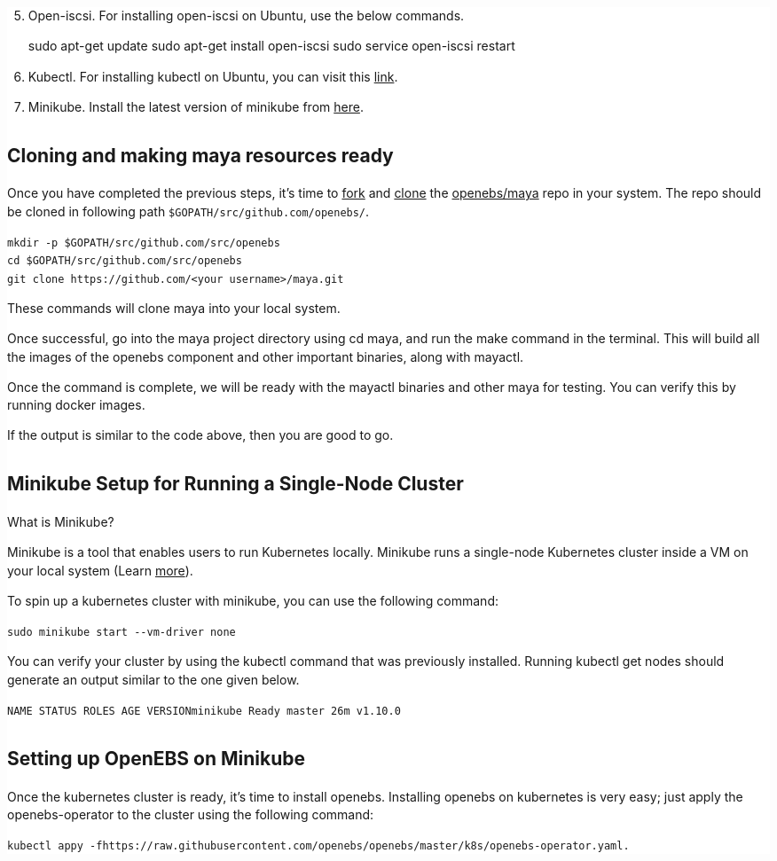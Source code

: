 5. Open-iscsi. For installing open-iscsi on Ubuntu, use the below commands.

    sudo apt-get update
    sudo apt-get install open-iscsi
    sudo service open-iscsi restart

6. Kubectl. For installing kubectl on Ubuntu, you can visit this [link](https://kubernetes.io/docs/tasks/tools/install-kubectl/).

7. Minikube. Install the latest version of minikube from [here](https://github.com/kubernetes/minikube/releases).

## Cloning and making maya resources ready 

Once you have completed the previous steps, it’s time to [fork](https://guides.github.com/activities/forking/) and [clone](https://help.github.com/articles/cloning-a-repository/) the [openebs/maya](https://github.com/openebs/maya) repo in your system. The repo should be cloned in following path `$GOPATH/src/github.com/openebs/`.

    mkdir -p $GOPATH/src/github.com/src/openebs
    cd $GOPATH/src/github.com/src/openebs
    git clone https://github.com/<your username>/maya.git

These commands will clone maya into your local system.

Once successful, go into the maya project directory using cd maya, and run the make command in the terminal. This will build all the images of the openebs component and other important binaries, along with mayactl.

Once the command is complete, we will be ready with the mayactl binaries and other maya for testing. You can verify this by running docker images.

If the output is similar to the code above, then you are good to go.

## Minikube Setup for Running a Single-Node Cluster

What is Minikube?

Minikube is a tool that enables users to run Kubernetes locally. Minikube runs a single-node Kubernetes cluster inside a VM on your local system (Learn [more](https://kubernetes.io/docs/setup/minikube/)).

To spin up a kubernetes cluster with minikube, you can use the following command:

    sudo minikube start --vm-driver none

You can verify your cluster by using the kubectl command that was previously installed. Running kubectl get nodes should generate an output similar to the one given below.

    NAME STATUS ROLES AGE VERSIONminikube Ready master 26m v1.10.0

## Setting up OpenEBS on Minikube

Once the kubernetes cluster is ready, it’s time to install openebs. Installing openebs on kubernetes is very easy; just apply the openebs-operator to the cluster using the following command:

    kubectl appy -fhttps://raw.githubusercontent.com/openebs/openebs/master/k8s/openebs-operator.yaml.
